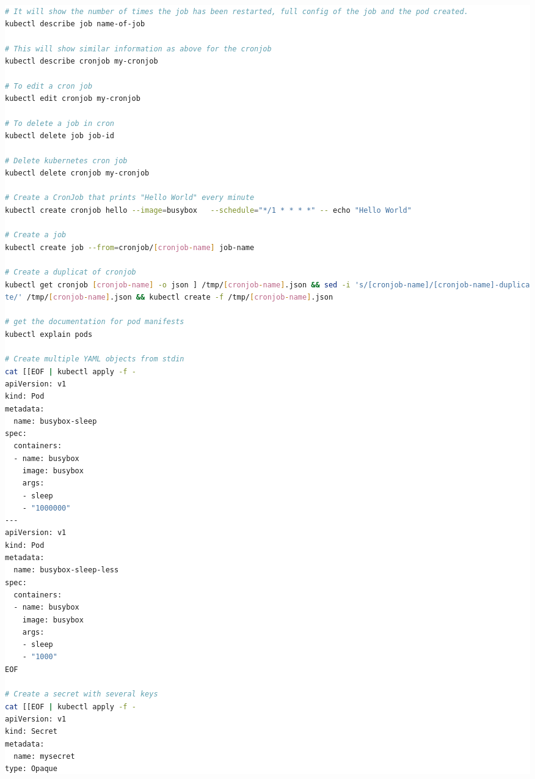 ```bash
# It will show the number of times the job has been restarted, full config of the job and the pod created.
kubectl describe job name-of-job

# This will show similar information as above for the cronjob
kubectl describe cronjob my-cronjob

# To edit a cron job
kubectl edit cronjob my-cronjob

# To delete a job in cron
kubectl delete job job-id

# Delete kubernetes cron job
kubectl delete cronjob my-cronjob

# Create a CronJob that prints "Hello World" every minute
kubectl create cronjob hello --image=busybox   --schedule="*/1 * * * *" -- echo "Hello World"    

# Create a job
kubectl create job --from=cronjob/[cronjob-name] job-name

# Create a duplicat of cronjob
kubectl get cronjob [cronjob-name] -o json ] /tmp/[cronjob-name].json && sed -i 's/[cronjob-name]/[cronjob-name]-duplicate/' /tmp/[cronjob-name].json && kubectl create -f /tmp/[cronjob-name].json

# get the documentation for pod manifests
kubectl explain pods

# Create multiple YAML objects from stdin
cat [[EOF | kubectl apply -f -
apiVersion: v1
kind: Pod
metadata:
  name: busybox-sleep
spec:
  containers:
  - name: busybox
    image: busybox
    args:
    - sleep
    - "1000000"
---
apiVersion: v1
kind: Pod
metadata:
  name: busybox-sleep-less
spec:
  containers:
  - name: busybox
    image: busybox
    args:
    - sleep
    - "1000"
EOF

# Create a secret with several keys
cat [[EOF | kubectl apply -f -
apiVersion: v1
kind: Secret
metadata:
  name: mysecret
type: Opaque
```